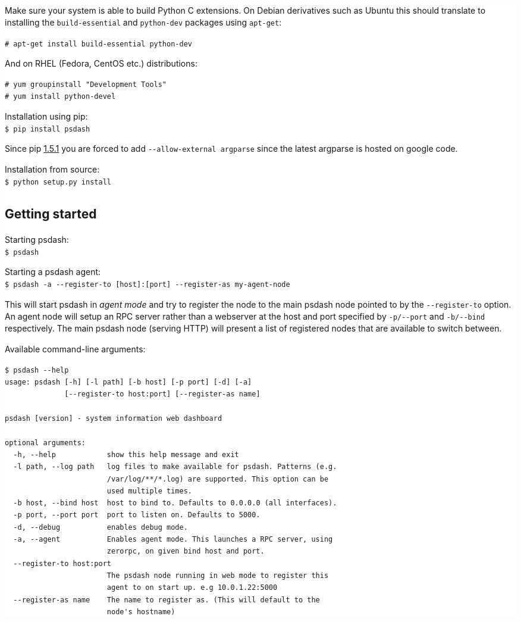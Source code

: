 Make sure your system is able to build Python C extensions. On Debian derivatives such as Ubuntu this should translate to installing the `build-essential` and `python-dev` packages using `apt-get`:

`# apt-get install build-essential python-dev`

And on RHEL (Fedora, CentOS etc.) distributions:
```
# yum groupinstall "Development Tools"
# yum install python-devel
```

Installation using pip:<br>
`$ pip install psdash`

Since pip [1.5.1](https://github.com/pypa/pip/issues/1423) you are forced to add `--allow-external argparse` since the latest argparse is hosted on google code.

Installation from source:<br>
`$ python setup.py install`

## Getting started

Starting psdash:<br>
`$ psdash`

Starting a psdash agent:<br>
`$ psdash -a --register-to [host]:[port] --register-as my-agent-node`

This will start psdash in *agent mode* and try to register the node to the main psdash node pointed to by the `--register-to` option.
An agent node will setup an RPC server rather than a webserver at the host and port specified by `-p/--port` and `-b/--bind` respectively.
The main psdash node (serving HTTP) will present a list of registered nodes that are available to switch between.

Available command-line arguments:
```
$ psdash --help
usage: psdash [-h] [-l path] [-b host] [-p port] [-d] [-a]
              [--register-to host:port] [--register-as name]

psdash [version] - system information web dashboard

optional arguments:
  -h, --help            show this help message and exit
  -l path, --log path   log files to make available for psdash. Patterns (e.g.
                        /var/log/**/*.log) are supported. This option can be
                        used multiple times.
  -b host, --bind host  host to bind to. Defaults to 0.0.0.0 (all interfaces).
  -p port, --port port  port to listen on. Defaults to 5000.
  -d, --debug           enables debug mode.
  -a, --agent           Enables agent mode. This launches a RPC server, using
                        zerorpc, on given bind host and port.
  --register-to host:port
                        The psdash node running in web mode to register this
                        agent to on start up. e.g 10.0.1.22:5000
  --register-as name    The name to register as. (This will default to the
                        node's hostname)
```
